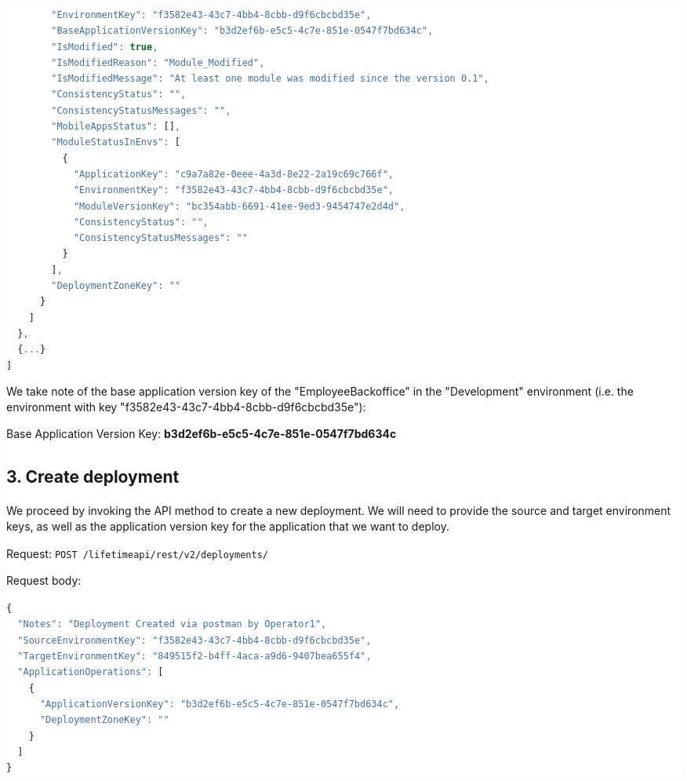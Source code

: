 ```javascript
        "EnvironmentKey": "f3582e43-43c7-4bb4-8cbb-d9f6cbcbd35e",
        "BaseApplicationVersionKey": "b3d2ef6b-e5c5-4c7e-851e-0547f7bd634c",
        "IsModified": true,
        "IsModifiedReason": "Module_Modified",
        "IsModifiedMessage": "At least one module was modified since the version 0.1",
        "ConsistencyStatus": "",
        "ConsistencyStatusMessages": "",
        "MobileAppsStatus": [],
        "ModuleStatusInEnvs": [
          {
            "ApplicationKey": "c9a7a82e-0eee-4a3d-8e22-2a19c69c766f",
            "EnvironmentKey": "f3582e43-43c7-4bb4-8cbb-d9f6cbcbd35e",
            "ModuleVersionKey": "bc354abb-6691-41ee-9ed3-9454747e2d4d",
            "ConsistencyStatus": "",
            "ConsistencyStatusMessages": ""
          }
        ],
        "DeploymentZoneKey": ""
      } 
    ]
  },
  {...}
]
```

We take note of the base application version key of the "EmployeeBackoffice" in the "Development" environment (i.e. the environment with key "f3582e43-43c7-4bb4-8cbb-d9f6cbcbd35e"):

Base Application Version Key: **b3d2ef6b-e5c5-4c7e-851e-0547f7bd634c**

## 3. Create deployment

We proceed by invoking the API method to create a new deployment. We will need to provide the source and target environment keys, as well as the application version key for the application that we want to deploy.

Request: `POST /lifetimeapi/rest/v2/deployments/`

Request body:

```javascript
{
  "Notes": "Deployment Created via postman by Operator1",
  "SourceEnvironmentKey": "f3582e43-43c7-4bb4-8cbb-d9f6cbcbd35e",
  "TargetEnvironmentKey": "849515f2-b4ff-4aca-a9d6-9407bea655f4",
  "ApplicationOperations": [
    {
      "ApplicationVersionKey": "b3d2ef6b-e5c5-4c7e-851e-0547f7bd634c",
      "DeploymentZoneKey": ""
    }
  ]
}
```
